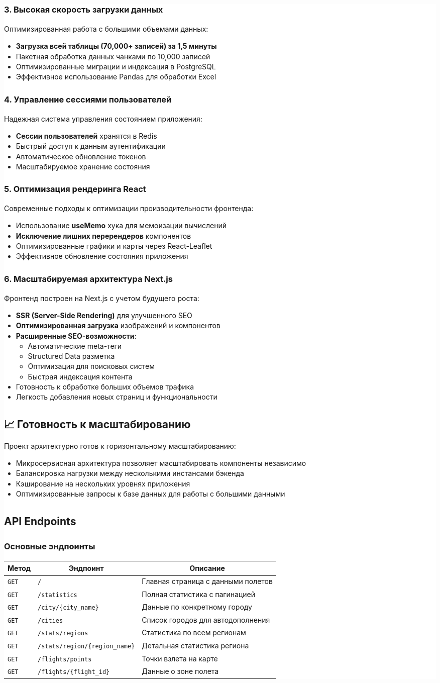 ### 3. Высокая скорость загрузки данных
Оптимизированная работа с большими объемами данных:
- **Загрузка всей таблицы (70,000+ записей) за 1,5 минуты**
- Пакетная обработка данных чанками по 10,000 записей
- Оптимизированные миграции и индексация в PostgreSQL
- Эффективное использование Pandas для обработки Excel

### 4. Управление сессиями пользователей
Надежная система управления состоянием приложения:
- **Сессии пользователей** хранятся в Redis
- Быстрый доступ к данным аутентификации
- Автоматическое обновление токенов
- Масштабируемое хранение состояния

### 5. Оптимизация рендеринга React
Современные подходы к оптимизации производительности фронтенда:
- Использование **useMemo** хука для мемоизации вычислений
- **Исключение лишних перерендеров** компонентов
- Оптимизированные графики и карты через React-Leaflet
- Эффективное обновление состояния приложения

### 6. Масштабируемая архитектура Next.js
Фронтенд построен на Next.js с учетом будущего роста:
- **SSR (Server-Side Rendering)** для улучшенного SEO
- **Оптимизированная загрузка** изображений и компонентов
- **Расширенные SEO-возможности**:
  - Автоматические meta-теги
  - Structured Data разметка
  - Оптимизация для поисковых систем
  - Быстрая индексация контента
- Готовность к обработке больших объемов трафика
- Легкость добавления новых страниц и функциональности

## 📈 Готовность к масштабированию

Проект архитектурно готов к горизонтальному масштабированию:
- Микросервисная архитектура позволяет масштабировать компоненты независимо
- Балансировка нагрузки между несколькими инстансами бэкенда
- Кэширование на нескольких уровнях приложения
- Оптимизированные запросы к базе данных для работы с большими данными

##  API Endpoints

### Основные эндпоинты

| Метод | Эндпоинт | Описание |
|-------|----------|----------|
| `GET` | `/` | Главная страница с данными полетов |
| `GET` | `/statistics` | Полная статистика с пагинацией |
| `GET` | `/city/{city_name}` | Данные по конкретному городу |
| `GET` | `/cities` | Список городов для автодополнения |
| `GET` | `/stats/regions` | Статистика по всем регионам |
| `GET` | `/stats/region/{region_name}` | Детальная статистика региона |
| `GET` | `/flights/points` | Точки взлета на карте |
| `GET` | `/flights/{flight_id}` | Данные о зоне полета |